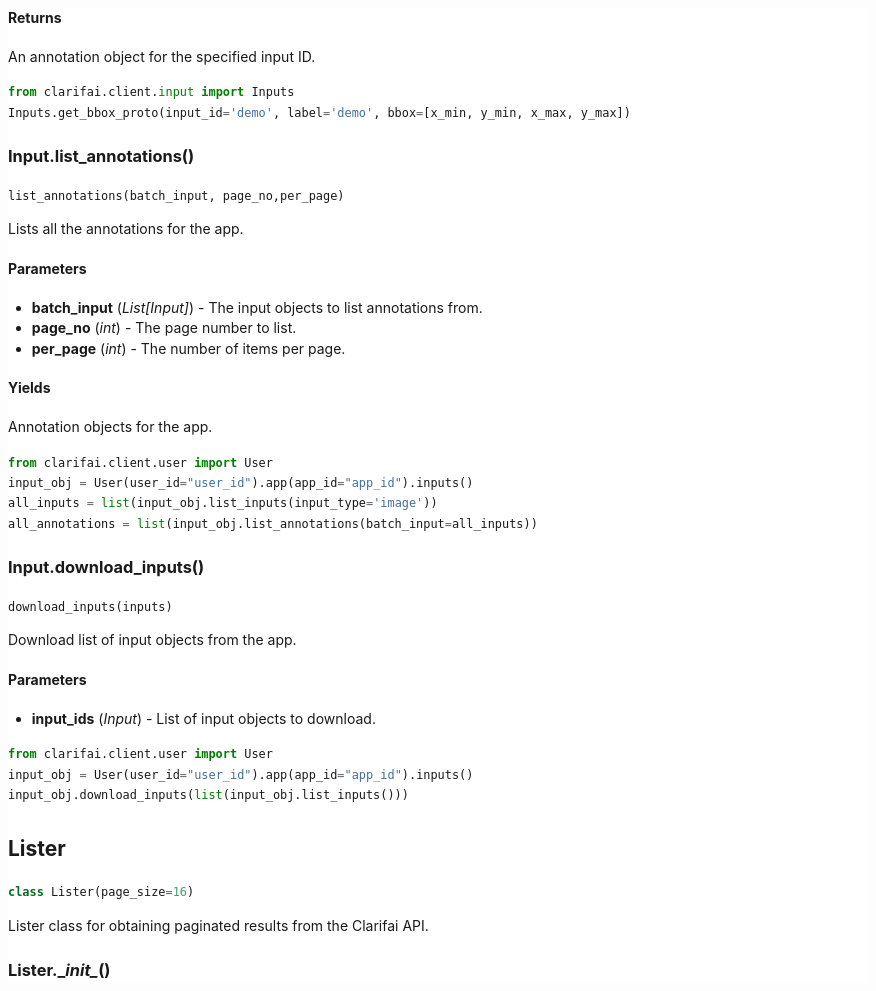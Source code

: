 #### Returns
An annotation object for the specified input ID.

```python
from clarifai.client.input import Inputs
Inputs.get_bbox_proto(input_id='demo', label='demo', bbox=[x_min, y_min, x_max, y_max])
```


### Input.list_annotations()
```python
list_annotations(batch_input, page_no,per_page)
```
Lists all the annotations for the app.

#### Parameters
* **batch_input** (*List[Input]*) - The input objects to list annotations from.
* **page_no** (*int*) - The page number to list.
* **per_page** (*int*) - The number of items per page.

#### Yields
Annotation objects for the app.

```python
from clarifai.client.user import User
input_obj = User(user_id="user_id").app(app_id="app_id").inputs()
all_inputs = list(input_obj.list_inputs(input_type='image'))
all_annotations = list(input_obj.list_annotations(batch_input=all_inputs))

```

### Input.download_inputs()
```python
download_inputs(inputs)
```
Download list of input objects from the app.

#### Parameters
* **input_ids** (*Input*) - List of input objects to download.

```python
from clarifai.client.user import User
input_obj = User(user_id="user_id").app(app_id="app_id").inputs()
input_obj.download_inputs(list(input_obj.list_inputs()))
```

## Lister

```python
class Lister(page_size=16)
```

Lister class for obtaining paginated results from the Clarifai API.

### Lister.\__init\__()
